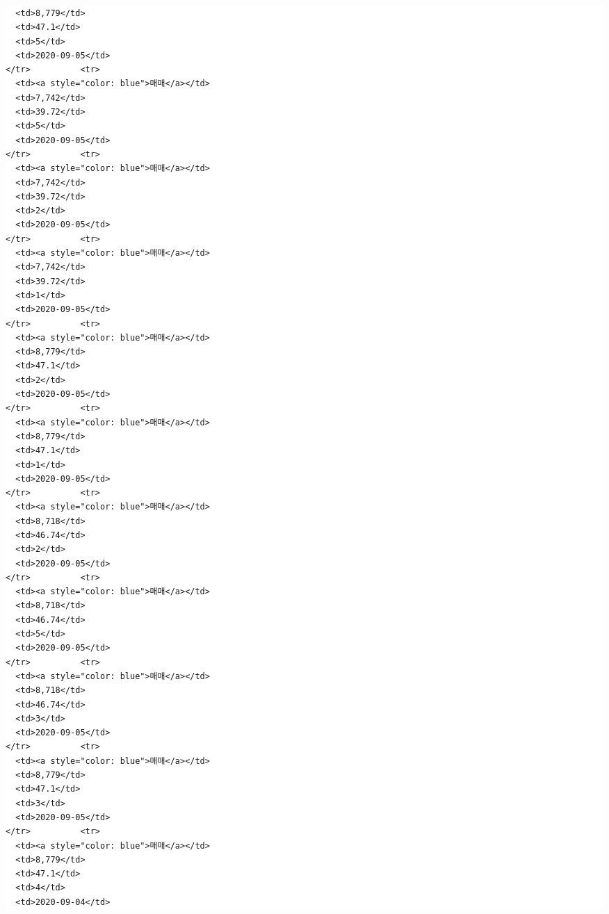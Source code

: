       <td>8,779</td>
      <td>47.1</td>
      <td>5</td>
      <td>2020-09-05</td>
    </tr>          <tr>
      <td><a style="color: blue">매매</a></td>
      <td>7,742</td>
      <td>39.72</td>
      <td>5</td>
      <td>2020-09-05</td>
    </tr>          <tr>
      <td><a style="color: blue">매매</a></td>
      <td>7,742</td>
      <td>39.72</td>
      <td>2</td>
      <td>2020-09-05</td>
    </tr>          <tr>
      <td><a style="color: blue">매매</a></td>
      <td>7,742</td>
      <td>39.72</td>
      <td>1</td>
      <td>2020-09-05</td>
    </tr>          <tr>
      <td><a style="color: blue">매매</a></td>
      <td>8,779</td>
      <td>47.1</td>
      <td>2</td>
      <td>2020-09-05</td>
    </tr>          <tr>
      <td><a style="color: blue">매매</a></td>
      <td>8,779</td>
      <td>47.1</td>
      <td>1</td>
      <td>2020-09-05</td>
    </tr>          <tr>
      <td><a style="color: blue">매매</a></td>
      <td>8,718</td>
      <td>46.74</td>
      <td>2</td>
      <td>2020-09-05</td>
    </tr>          <tr>
      <td><a style="color: blue">매매</a></td>
      <td>8,718</td>
      <td>46.74</td>
      <td>5</td>
      <td>2020-09-05</td>
    </tr>          <tr>
      <td><a style="color: blue">매매</a></td>
      <td>8,718</td>
      <td>46.74</td>
      <td>3</td>
      <td>2020-09-05</td>
    </tr>          <tr>
      <td><a style="color: blue">매매</a></td>
      <td>8,779</td>
      <td>47.1</td>
      <td>3</td>
      <td>2020-09-05</td>
    </tr>          <tr>
      <td><a style="color: blue">매매</a></td>
      <td>8,779</td>
      <td>47.1</td>
      <td>4</td>
      <td>2020-09-04</td>